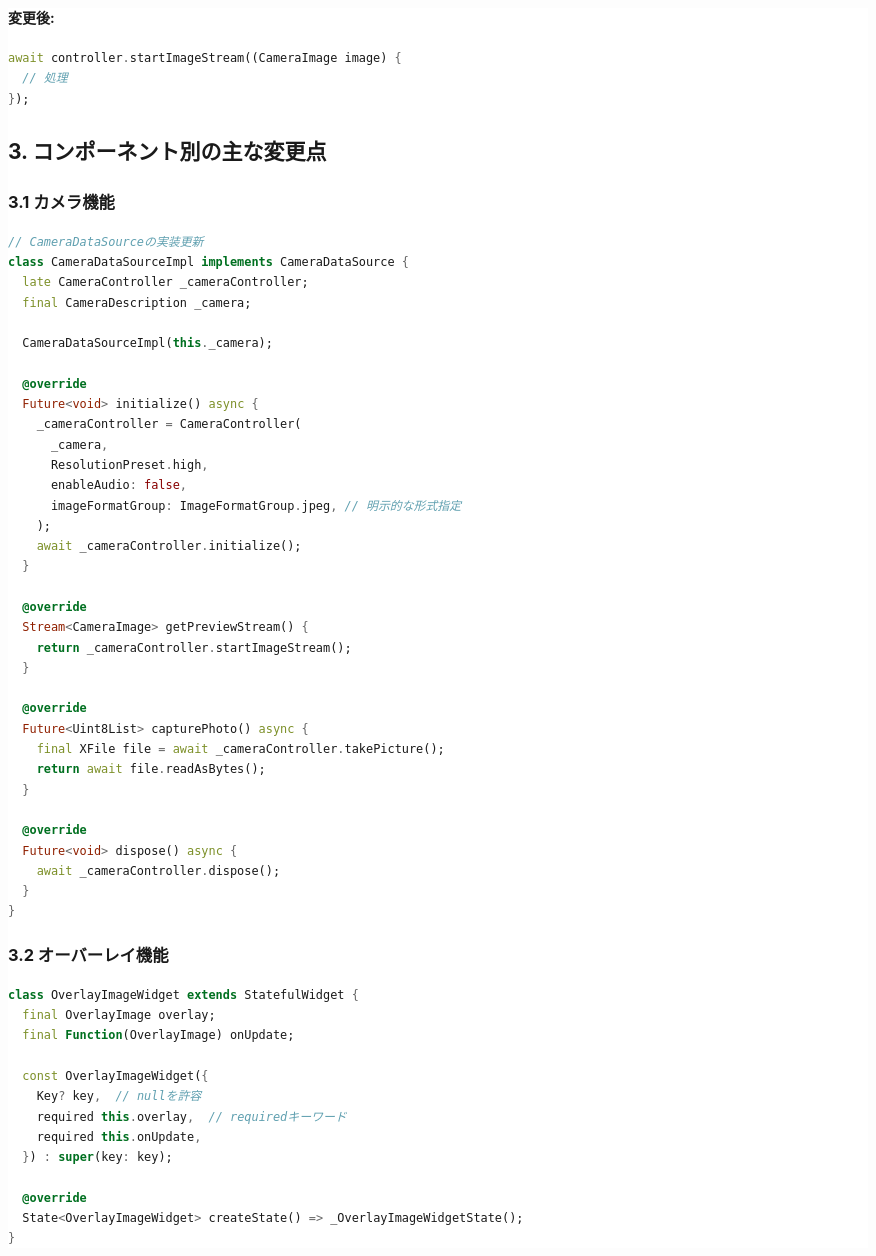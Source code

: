 #### 変更後:
```dart
await controller.startImageStream((CameraImage image) {
  // 処理
});
```

## 3. コンポーネント別の主な変更点

### 3.1 カメラ機能

```dart
// CameraDataSourceの実装更新
class CameraDataSourceImpl implements CameraDataSource {
  late CameraController _cameraController;
  final CameraDescription _camera;
  
  CameraDataSourceImpl(this._camera);
  
  @override
  Future<void> initialize() async {
    _cameraController = CameraController(
      _camera,
      ResolutionPreset.high,
      enableAudio: false,
      imageFormatGroup: ImageFormatGroup.jpeg, // 明示的な形式指定
    );
    await _cameraController.initialize();
  }
  
  @override
  Stream<CameraImage> getPreviewStream() {
    return _cameraController.startImageStream();
  }
  
  @override
  Future<Uint8List> capturePhoto() async {
    final XFile file = await _cameraController.takePicture();
    return await file.readAsBytes();
  }
  
  @override
  Future<void> dispose() async {
    await _cameraController.dispose();
  }
}
```

### 3.2 オーバーレイ機能

```dart
class OverlayImageWidget extends StatefulWidget {
  final OverlayImage overlay;
  final Function(OverlayImage) onUpdate;
  
  const OverlayImageWidget({
    Key? key,  // nullを許容
    required this.overlay,  // requiredキーワード
    required this.onUpdate,
  }) : super(key: key);
  
  @override
  State<OverlayImageWidget> createState() => _OverlayImageWidgetState();
}
```